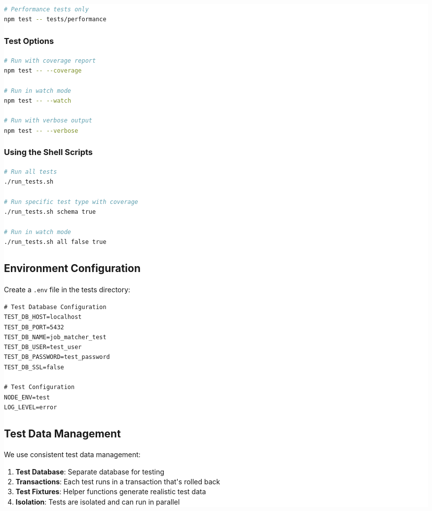 ```bash
# Performance tests only
npm test -- tests/performance
```

### Test Options

```bash
# Run with coverage report
npm test -- --coverage

# Run in watch mode
npm test -- --watch

# Run with verbose output
npm test -- --verbose
```

### Using the Shell Scripts

```bash
# Run all tests
./run_tests.sh

# Run specific test type with coverage
./run_tests.sh schema true

# Run in watch mode
./run_tests.sh all false true
```

## Environment Configuration

Create a `.env` file in the tests directory:

```env
# Test Database Configuration
TEST_DB_HOST=localhost
TEST_DB_PORT=5432
TEST_DB_NAME=job_matcher_test
TEST_DB_USER=test_user
TEST_DB_PASSWORD=test_password
TEST_DB_SSL=false

# Test Configuration
NODE_ENV=test
LOG_LEVEL=error
```

## Test Data Management

We use consistent test data management:

1. **Test Database**: Separate database for testing
2. **Transactions**: Each test runs in a transaction that's rolled back
3. **Test Fixtures**: Helper functions generate realistic test data
4. **Isolation**: Tests are isolated and can run in parallel
